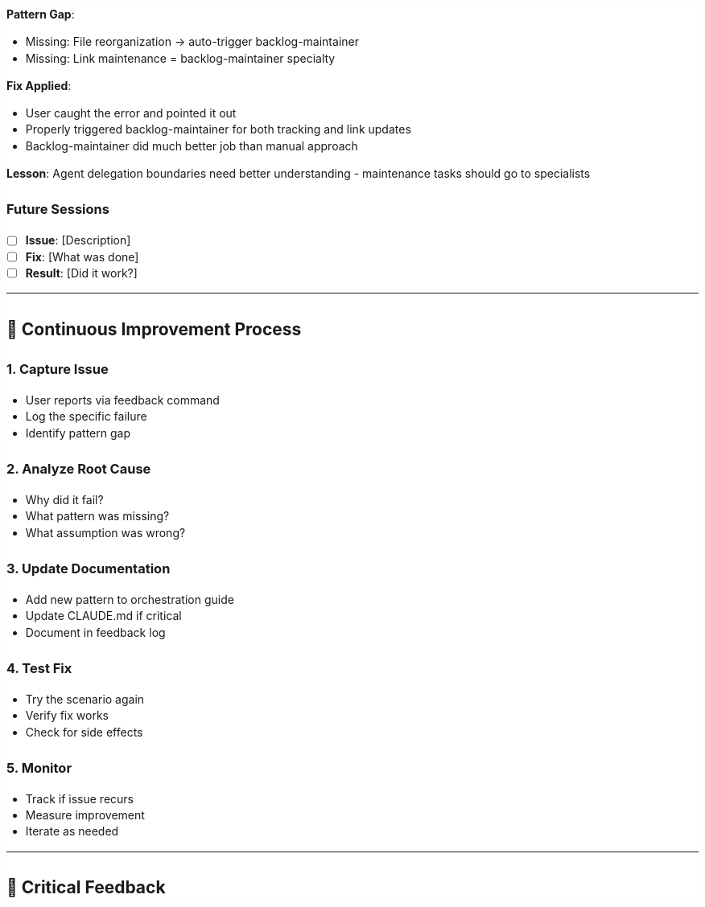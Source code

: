 **Pattern Gap**: 
- Missing: File reorganization → auto-trigger backlog-maintainer
- Missing: Link maintenance = backlog-maintainer specialty

**Fix Applied**: 
- User caught the error and pointed it out
- Properly triggered backlog-maintainer for both tracking and link updates
- Backlog-maintainer did much better job than manual approach

**Lesson**: Agent delegation boundaries need better understanding - maintenance tasks should go to specialists

### Future Sessions
- [ ] **Issue**: [Description]
- [ ] **Fix**: [What was done]
- [ ] **Result**: [Did it work?]

---

## 🔧 Continuous Improvement Process

### 1. Capture Issue
- User reports via feedback command
- Log the specific failure
- Identify pattern gap

### 2. Analyze Root Cause
- Why did it fail?
- What pattern was missing?
- What assumption was wrong?

### 3. Update Documentation
- Add new pattern to orchestration guide
- Update CLAUDE.md if critical
- Document in feedback log

### 4. Test Fix
- Try the scenario again
- Verify fix works
- Check for side effects

### 5. Monitor
- Track if issue recurs
- Measure improvement
- Iterate as needed

---

## 🚨 Critical Feedback
